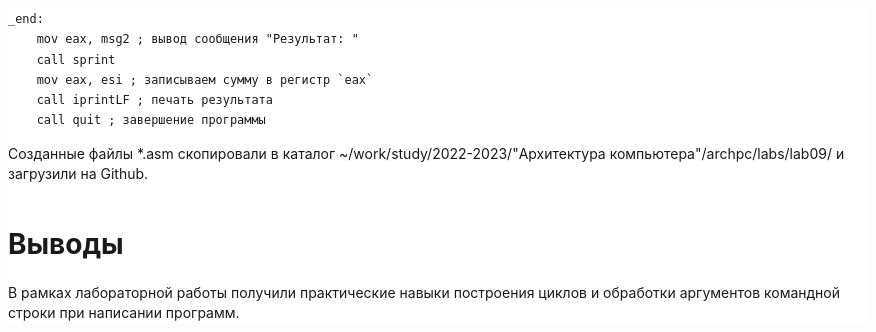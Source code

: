 ```{#lst:lst04 .nasm caption="Программа находит сумму значений функции"}
_end:
    mov eax, msg2 ; вывод сообщения "Результат: "
    call sprint
    mov eax, esi ; записываем сумму в регистр `eax`
    call iprintLF ; печать результата
    call quit ; завершение программы
```

Созданные файлы *.asm скопировали в каталог ~/work/study/2022-2023/"Архитектура компьютера"/archpc/labs/lab09/ и загрузили на Github. 

# Выводы

В рамках лабораторной работы получили практические навыки построения циклов и обработки аргументов командной строки при написании программ.
